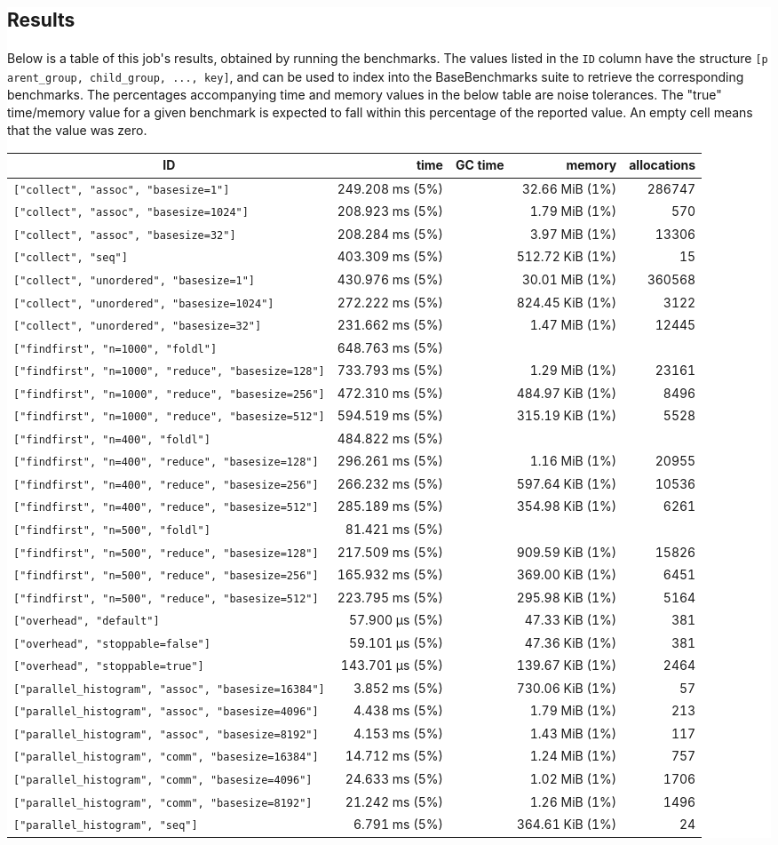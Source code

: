 ## Results
Below is a table of this job's results, obtained by running the benchmarks.
The values listed in the `ID` column have the structure `[parent_group, child_group, ..., key]`, and can be used to
index into the BaseBenchmarks suite to retrieve the corresponding benchmarks.
The percentages accompanying time and memory values in the below table are noise tolerances. The "true"
time/memory value for a given benchmark is expected to fall within this percentage of the reported value.
An empty cell means that the value was zero.

| ID                                                  | time            | GC time | memory          | allocations |
|-----------------------------------------------------|----------------:|--------:|----------------:|------------:|
| `["collect", "assoc", "basesize=1"]`                | 249.208 ms (5%) |         |  32.66 MiB (1%) |      286747 |
| `["collect", "assoc", "basesize=1024"]`             | 208.923 ms (5%) |         |   1.79 MiB (1%) |         570 |
| `["collect", "assoc", "basesize=32"]`               | 208.284 ms (5%) |         |   3.97 MiB (1%) |       13306 |
| `["collect", "seq"]`                                | 403.309 ms (5%) |         | 512.72 KiB (1%) |          15 |
| `["collect", "unordered", "basesize=1"]`            | 430.976 ms (5%) |         |  30.01 MiB (1%) |      360568 |
| `["collect", "unordered", "basesize=1024"]`         | 272.222 ms (5%) |         | 824.45 KiB (1%) |        3122 |
| `["collect", "unordered", "basesize=32"]`           | 231.662 ms (5%) |         |   1.47 MiB (1%) |       12445 |
| `["findfirst", "n=1000", "foldl"]`                  | 648.763 ms (5%) |         |                 |             |
| `["findfirst", "n=1000", "reduce", "basesize=128"]` | 733.793 ms (5%) |         |   1.29 MiB (1%) |       23161 |
| `["findfirst", "n=1000", "reduce", "basesize=256"]` | 472.310 ms (5%) |         | 484.97 KiB (1%) |        8496 |
| `["findfirst", "n=1000", "reduce", "basesize=512"]` | 594.519 ms (5%) |         | 315.19 KiB (1%) |        5528 |
| `["findfirst", "n=400", "foldl"]`                   | 484.822 ms (5%) |         |                 |             |
| `["findfirst", "n=400", "reduce", "basesize=128"]`  | 296.261 ms (5%) |         |   1.16 MiB (1%) |       20955 |
| `["findfirst", "n=400", "reduce", "basesize=256"]`  | 266.232 ms (5%) |         | 597.64 KiB (1%) |       10536 |
| `["findfirst", "n=400", "reduce", "basesize=512"]`  | 285.189 ms (5%) |         | 354.98 KiB (1%) |        6261 |
| `["findfirst", "n=500", "foldl"]`                   |  81.421 ms (5%) |         |                 |             |
| `["findfirst", "n=500", "reduce", "basesize=128"]`  | 217.509 ms (5%) |         | 909.59 KiB (1%) |       15826 |
| `["findfirst", "n=500", "reduce", "basesize=256"]`  | 165.932 ms (5%) |         | 369.00 KiB (1%) |        6451 |
| `["findfirst", "n=500", "reduce", "basesize=512"]`  | 223.795 ms (5%) |         | 295.98 KiB (1%) |        5164 |
| `["overhead", "default"]`                           |  57.900 μs (5%) |         |  47.33 KiB (1%) |         381 |
| `["overhead", "stoppable=false"]`                   |  59.101 μs (5%) |         |  47.36 KiB (1%) |         381 |
| `["overhead", "stoppable=true"]`                    | 143.701 μs (5%) |         | 139.67 KiB (1%) |        2464 |
| `["parallel_histogram", "assoc", "basesize=16384"]` |   3.852 ms (5%) |         | 730.06 KiB (1%) |          57 |
| `["parallel_histogram", "assoc", "basesize=4096"]`  |   4.438 ms (5%) |         |   1.79 MiB (1%) |         213 |
| `["parallel_histogram", "assoc", "basesize=8192"]`  |   4.153 ms (5%) |         |   1.43 MiB (1%) |         117 |
| `["parallel_histogram", "comm", "basesize=16384"]`  |  14.712 ms (5%) |         |   1.24 MiB (1%) |         757 |
| `["parallel_histogram", "comm", "basesize=4096"]`   |  24.633 ms (5%) |         |   1.02 MiB (1%) |        1706 |
| `["parallel_histogram", "comm", "basesize=8192"]`   |  21.242 ms (5%) |         |   1.26 MiB (1%) |        1496 |
| `["parallel_histogram", "seq"]`                     |   6.791 ms (5%) |         | 364.61 KiB (1%) |          24 |
